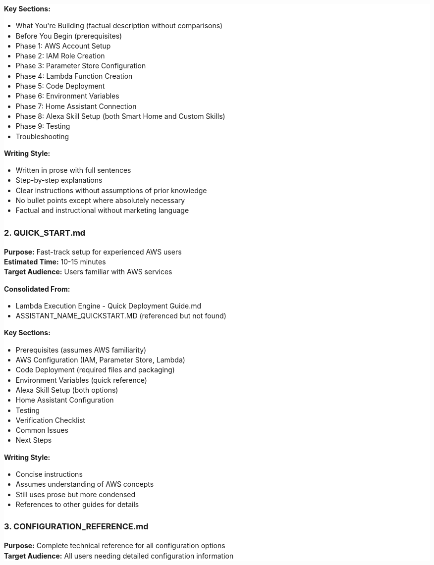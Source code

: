 **Key Sections:**
- What You're Building (factual description without comparisons)
- Before You Begin (prerequisites)
- Phase 1: AWS Account Setup
- Phase 2: IAM Role Creation
- Phase 3: Parameter Store Configuration
- Phase 4: Lambda Function Creation
- Phase 5: Code Deployment
- Phase 6: Environment Variables
- Phase 7: Home Assistant Connection
- Phase 8: Alexa Skill Setup (both Smart Home and Custom Skills)
- Phase 9: Testing
- Troubleshooting

**Writing Style:**
- Written in prose with full sentences
- Step-by-step explanations
- Clear instructions without assumptions of prior knowledge
- No bullet points except where absolutely necessary
- Factual and instructional without marketing language

### 2. QUICK_START.md

**Purpose:** Fast-track setup for experienced AWS users  
**Estimated Time:** 10-15 minutes  
**Target Audience:** Users familiar with AWS services

**Consolidated From:**
- Lambda Execution Engine - Quick Deployment Guide.md
- ASSISTANT_NAME_QUICKSTART.MD (referenced but not found)

**Key Sections:**
- Prerequisites (assumes AWS familiarity)
- AWS Configuration (IAM, Parameter Store, Lambda)
- Code Deployment (required files and packaging)
- Environment Variables (quick reference)
- Alexa Skill Setup (both options)
- Home Assistant Configuration
- Testing
- Verification Checklist
- Common Issues
- Next Steps

**Writing Style:**
- Concise instructions
- Assumes understanding of AWS concepts
- Still uses prose but more condensed
- References to other guides for details

### 3. CONFIGURATION_REFERENCE.md

**Purpose:** Complete technical reference for all configuration options  
**Target Audience:** All users needing detailed configuration information
